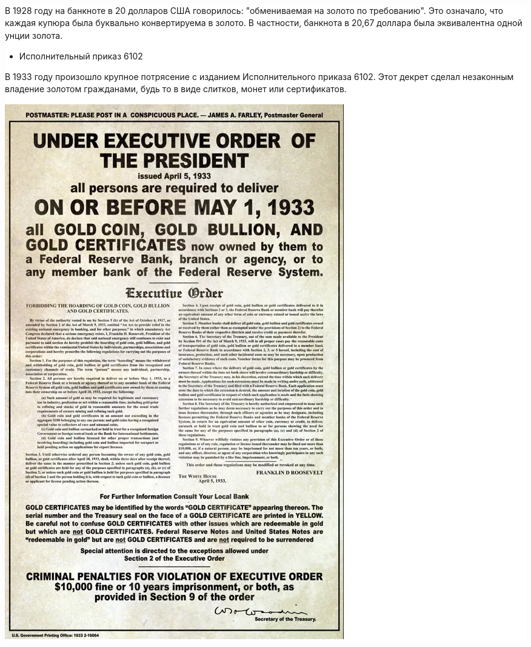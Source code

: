 В 1928 году на банкноте в 20 долларов США говорилось: "обмениваемая на золото по требованию". Это означало, что каждая купюра была буквально конвертируема в золото. В частности, банкнота в 20,67 доллара была эквивалентна одной унции золота.

- Исполнительный приказ 6102

В 1933 году произошло крупное потрясение с изданием Исполнительного приказа 6102. Этот декрет сделал незаконным владение золотом гражданами, будь то в виде слитков, монет или сертификатов.

![image](assets/chapitre-2.1/14.webp)
